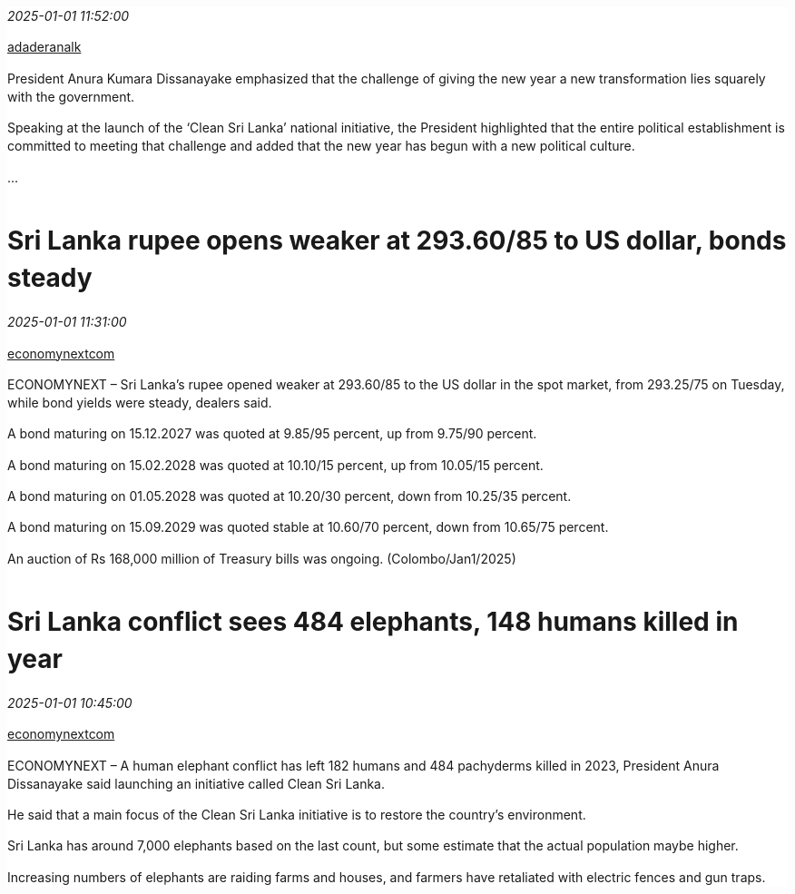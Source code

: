 *2025-01-01 11:52:00*

[adaderanalk](https://www.adaderana.lk/news/104638/new-year-new-political-culture-president-dissanayake-outlines-vision-for-sri-lanka)

President Anura Kumara Dissanayake emphasized that the challenge of giving the new year a new transformation lies squarely with the government.

Speaking at the launch of the ‘Clean Sri Lanka’ national initiative, the President highlighted that the entire political establishment is committed to meeting that challenge and added that the new year has begun with a new political culture.

...



# Sri Lanka rupee opens weaker at 293.60/85 to US dollar, bonds steady

*2025-01-01 11:31:00*

[economynextcom](https://economynext.com/sri-lanka-rupee-opens-weaker-at-293-60-85-to-us-dollar-bonds-steady-197392/)

ECONOMYNEXT – Sri Lanka’s rupee opened weaker at 293.60/85 to the US dollar in the spot market, from 293.25/75 on Tuesday, while bond yields were steady, dealers said.

A bond maturing on 15.12.2027 was quoted at 9.85/95 percent, up from 9.75/90 percent.

A bond maturing on 15.02.2028 was quoted at 10.10/15 percent, up from 10.05/15 percent.

A bond maturing on 01.05.2028 was quoted at 10.20/30 percent, down from 10.25/35 percent.

A bond maturing on 15.09.2029 was quoted stable at 10.60/70 percent, down from 10.65/75 percent.

An auction of Rs 168,000 million of Treasury bills was ongoing. (Colombo/Jan1/2025)



# Sri Lanka conflict sees 484 elephants, 148 humans killed in year

*2025-01-01 10:45:00*

[economynextcom](https://economynext.com/484-elephants-148-humans-killed-in-sri-lanka-conflict-in-2023-197398/)

ECONOMYNEXT – A human elephant conflict has left 182 humans and 484 pachyderms killed in 2023, President Anura Dissanayake said launching an initiative called Clean Sri Lanka.

He said that a main focus of the Clean Sri Lanka initiative is to restore the country’s environment.

Sri Lanka has around 7,000 elephants based on the last count, but some estimate that the actual population maybe higher.

Increasing numbers of elephants are raiding farms and houses, and farmers have retaliated with electric fences and gun traps.
